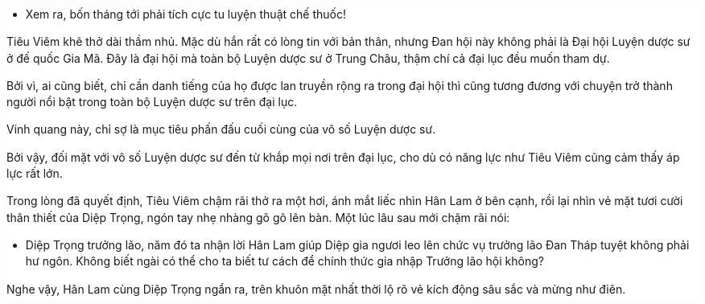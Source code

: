 - Xem ra, bốn tháng tới phải tích cực tu luyện thuật chế thuốc!

Tiêu Viêm khẽ thở dài thầm nhủ. Mặc dù hắn rất có lòng tin với bản thân, nhưng Đan hội này không phải là Đại hội Luyện dược sư ở đế quốc Gia Mã. Đây là đại hội mà toàn bộ Luyện dược sư ở Trung Châu, thậm chí cả đại lục đều muốn tham dự.

Bởi vì, ai cũng biết, chỉ cần danh tiếng của họ được lan truyền rộng ra trong đại hội thì cũng tương đương với chuyện trở thành người nổi bật trong toàn bộ Luyện dược sư trên đại lục.

Vinh quang này, chỉ sợ là mục tiêu phấn đấu cuối cùng của vô số Luyện dược sư.

Bởi vậy, đối mặt với vô số Luyện dược sư đến từ khắp mọi nơi trên đại lục, cho dù có năng lực như Tiêu Viêm cũng cảm thấy áp lực rất lớn.

Trong lòng đã quyết định, Tiêu Viêm chậm rãi thở ra một hơi, ánh mắt liếc nhìn Hân Lam ở bên cạnh, rồi lại nhìn vẻ mặt tươi cười thân thiết của Diệp Trọng, ngón tay nhẹ nhàng gõ gõ lên bàn. Một lúc lâu sau mới chậm rãi nói:

- Diệp Trọng trưởng lão, năm đó ta nhận lời Hân Lam giúp Diệp gia ngươi leo lên chức vụ trưởng lão Đan Tháp tuyệt không phải hư ngôn. Không biết ngài có thể cho ta biết tư cách để chính thức gia nhập Trưởng lão hội không?

Nghe vậy, Hân Lam cùng Diệp Trọng ngẩn ra, trên khuôn mặt nhất thời lộ rõ vẻ kích động sâu sắc và mừng như điên.




